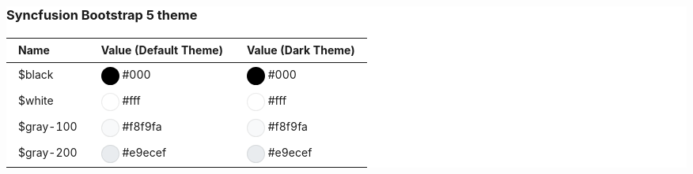 
### Syncfusion Bootstrap 5 theme

<table>
    <style>
        .circle-color-indicator {
            width: 1.5em;
            height: 1.5em;
            border-radius: 50%;
            display: inline-block;
            border: 1px solid rgba(0, 0, 0, .08);
            vertical-align: middle;
        }
        th, td {
        text-align: left;
        padding: 5px 15px;
        vertical-align: top;
        }
    </style>
    <thead>
        <tr>
            <th>Name</th>
            <th>Value (Default Theme) </th>
            <th>Value (Dark Theme) </th>
        </tr>
    </thead>
    <tbody>
        <tr>
            <td>$black</td>
            <td>
                <span class="circle-color-indicator" style="background: #000"></span> #000
            </td>
            <td>
                <span class="circle-color-indicator" style="background: #000"></span> #000
            </td>
        </tr>
        <tr>
            <td>$white</td>
            <td>
                <span class="circle-color-indicator" style="background: #fff"></span> #fff
            </td>
            <td>
                <span class="circle-color-indicator" style="background: #fff"></span> #fff
            </td>
        </tr>
        <tr>
            <td>$gray-100</td>
            <td>
                <span class="circle-color-indicator" style="background: #f8f9fa"></span> #f8f9fa
            </td>
            <td>
                <span class="circle-color-indicator" style="background: #f8f9fa"></span> #f8f9fa
            </td>
        </tr>
        <tr>
            <td>$gray-200</td>
            <td>
                <span class="circle-color-indicator" style="background: #e9ecef"></span> #e9ecef
            </td>
            <td>
                <span class="circle-color-indicator" style="background: #e9ecef"></span> #e9ecef
            </td>
        </tr>
        <tr>